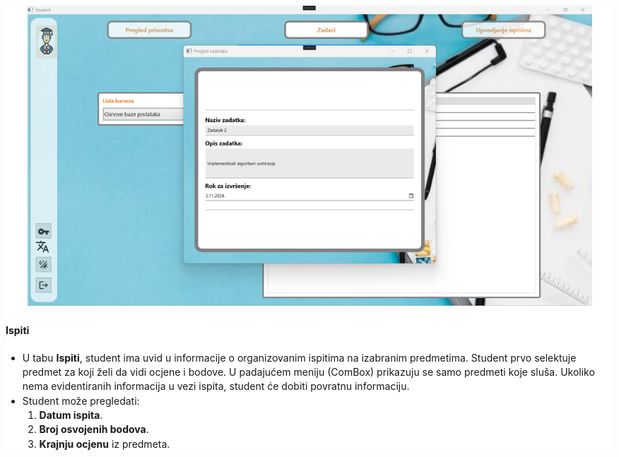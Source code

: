 
<div align="center">
  <img src="Screenshot/PreviewTaskStudent.png" alt="Domaci zadatak" width="800">
</div>


####  Ispiti
- U tabu **Ispiti**, student ima uvid u informacije o organizovanim ispitima na izabranim predmetima.
 Student prvo selektuje predmet za koji želi da vidi ocjene i bodove. U padajućem meniju (ComBox) prikazuju se samo predmeti koje sluša.
  Ukoliko nema evidentiranih informacija u vezi ispita, student će dobiti povratnu informaciju.
- Student može pregledati:
  1. **Datum ispita**.
  2. **Broj osvojenih bodova**.
  3. **Krajnju ocjenu** iz predmeta.

<div align="center">